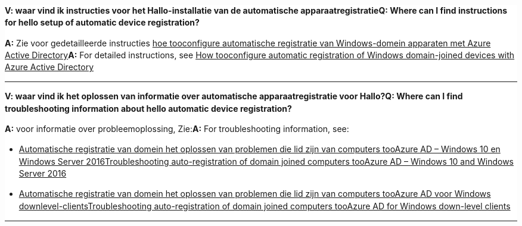 
<span data-ttu-id="54942-162">**V: waar vind ik instructies voor het Hallo-installatie van de automatische apparaatregistratie**</span><span class="sxs-lookup"><span data-stu-id="54942-162">**Q: Where can I find instructions for hello setup of automatic device registration?**</span></span>

<span data-ttu-id="54942-163">**A:** Zie voor gedetailleerde instructies [hoe tooconfigure automatische registratie van Windows-domein apparaten met Azure Active Directory](active-directory-conditional-access-automatic-device-registration-setup.md)</span><span class="sxs-lookup"><span data-stu-id="54942-163">**A:** For detailed instructions, see [How tooconfigure automatic registration of Windows domain-joined devices with Azure Active Directory](active-directory-conditional-access-automatic-device-registration-setup.md)</span></span>

---

<span data-ttu-id="54942-164">**V: waar vind ik het oplossen van informatie over automatische apparaatregistratie voor Hallo?**</span><span class="sxs-lookup"><span data-stu-id="54942-164">**Q: Where can I find troubleshooting information about hello automatic device registration?**</span></span>

<span data-ttu-id="54942-165">**A:** voor informatie over probleemoplossing, Zie:</span><span class="sxs-lookup"><span data-stu-id="54942-165">**A:** For troubleshooting information, see:</span></span>

- [<span data-ttu-id="54942-166">Automatische registratie van domein het oplossen van problemen die lid zijn van computers tooAzure AD – Windows 10 en Windows Server 2016</span><span class="sxs-lookup"><span data-stu-id="54942-166">Troubleshooting auto-registration of domain joined computers tooAzure AD – Windows 10 and Windows Server 2016</span></span>](active-directory-device-registration-troubleshoot-windows.md)

- [<span data-ttu-id="54942-167">Automatische registratie van domein het oplossen van problemen die lid zijn van computers tooAzure AD voor Windows downlevel-clients</span><span class="sxs-lookup"><span data-stu-id="54942-167">Troubleshooting auto-registration of domain joined computers tooAzure AD for Windows down-level clients</span></span>](active-directory-device-registration-troubleshoot-windows-legacy.md)
 
---

